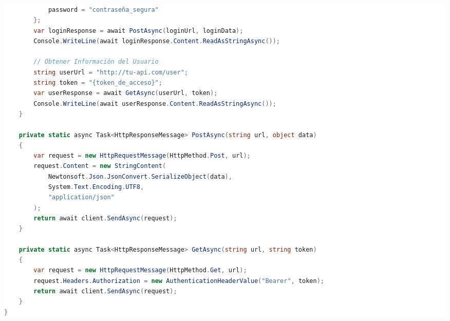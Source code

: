 ```csharp
            password = "contraseña_segura"
        };
        var loginResponse = await PostAsync(loginUrl, loginData);
        Console.WriteLine(await loginResponse.Content.ReadAsStringAsync());

        // Obtener Información del Usuario
        string userUrl = "http://tu-api.com/user";
        string token = "{token_de_acceso}";
        var userResponse = await GetAsync(userUrl, token);
        Console.WriteLine(await userResponse.Content.ReadAsStringAsync());
    }

    private static async Task<HttpResponseMessage> PostAsync(string url, object data)
    {
        var request = new HttpRequestMessage(HttpMethod.Post, url);
        request.Content = new StringContent(
            Newtonsoft.Json.JsonConvert.SerializeObject(data),
            System.Text.Encoding.UTF8,
            "application/json"
        );
        return await client.SendAsync(request);
    }

    private static async Task<HttpResponseMessage> GetAsync(string url, string token)
    {
        var request = new HttpRequestMessage(HttpMethod.Get, url);
        request.Headers.Authorization = new AuthenticationHeaderValue("Bearer", token);
        return await client.SendAsync(request);
    }
}

```